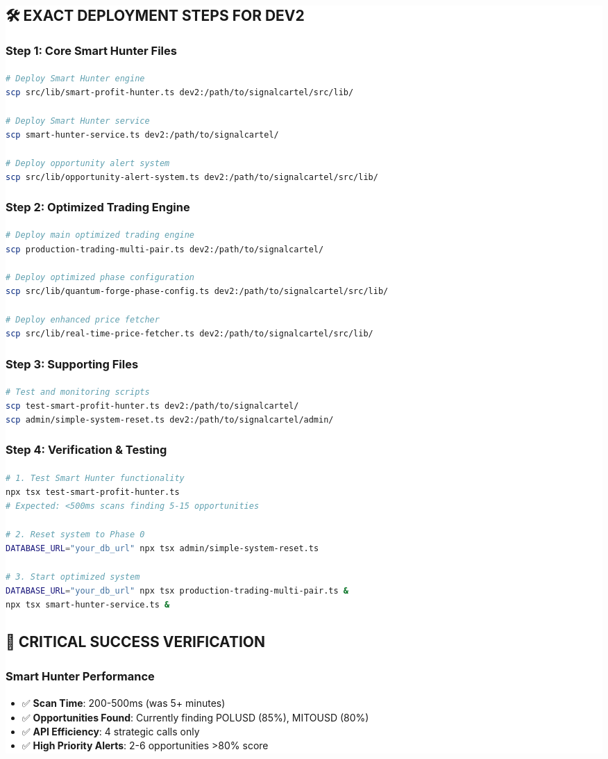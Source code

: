 ## 🛠️ EXACT DEPLOYMENT STEPS FOR DEV2

### **Step 1: Core Smart Hunter Files**
```bash
# Deploy Smart Hunter engine
scp src/lib/smart-profit-hunter.ts dev2:/path/to/signalcartel/src/lib/

# Deploy Smart Hunter service
scp smart-hunter-service.ts dev2:/path/to/signalcartel/

# Deploy opportunity alert system
scp src/lib/opportunity-alert-system.ts dev2:/path/to/signalcartel/src/lib/
```

### **Step 2: Optimized Trading Engine**
```bash
# Deploy main optimized trading engine
scp production-trading-multi-pair.ts dev2:/path/to/signalcartel/

# Deploy optimized phase configuration
scp src/lib/quantum-forge-phase-config.ts dev2:/path/to/signalcartel/src/lib/

# Deploy enhanced price fetcher
scp src/lib/real-time-price-fetcher.ts dev2:/path/to/signalcartel/src/lib/
```

### **Step 3: Supporting Files**
```bash
# Test and monitoring scripts
scp test-smart-profit-hunter.ts dev2:/path/to/signalcartel/
scp admin/simple-system-reset.ts dev2:/path/to/signalcartel/admin/
```

### **Step 4: Verification & Testing**
```bash
# 1. Test Smart Hunter functionality
npx tsx test-smart-profit-hunter.ts
# Expected: <500ms scans finding 5-15 opportunities

# 2. Reset system to Phase 0
DATABASE_URL="your_db_url" npx tsx admin/simple-system-reset.ts

# 3. Start optimized system
DATABASE_URL="your_db_url" npx tsx production-trading-multi-pair.ts &
npx tsx smart-hunter-service.ts &
```

## 🎯 CRITICAL SUCCESS VERIFICATION

### **Smart Hunter Performance**
- ✅ **Scan Time**: 200-500ms (was 5+ minutes)
- ✅ **Opportunities Found**: Currently finding POLUSD (85%), MITOUSD (80%)
- ✅ **API Efficiency**: 4 strategic calls only
- ✅ **High Priority Alerts**: 2-6 opportunities >80% score
